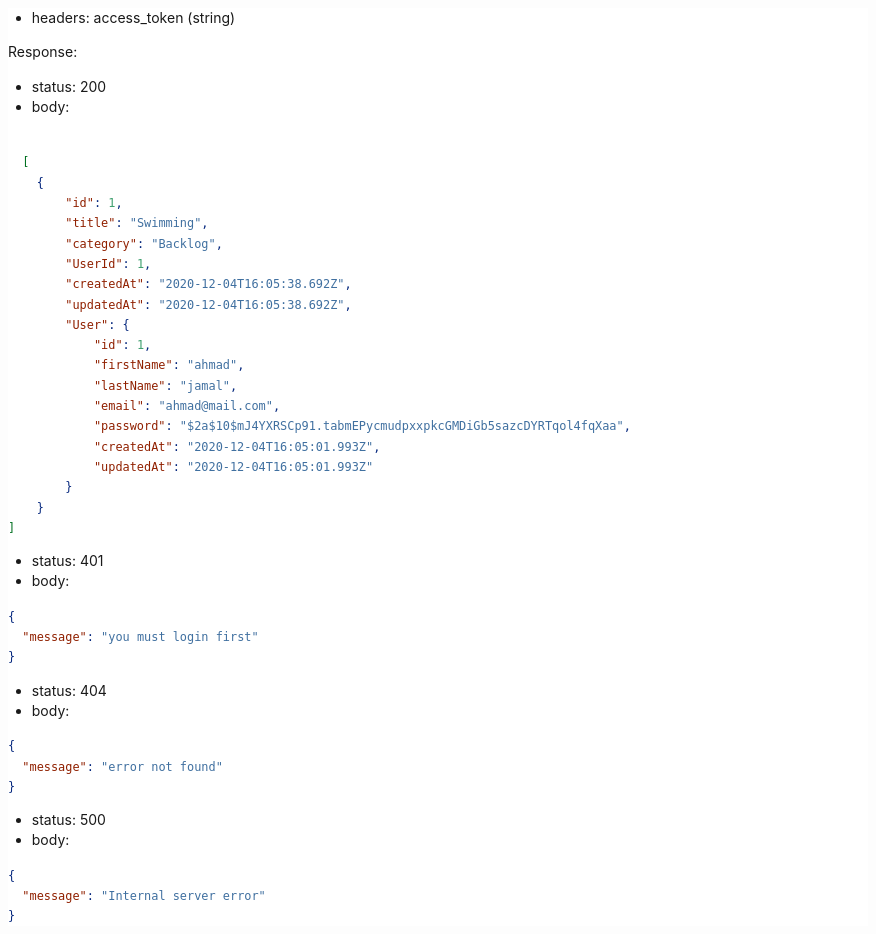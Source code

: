 - headers: access_token (string)

Response:

- status: 200
- body:

```json

  [
    {
        "id": 1,
        "title": "Swimming",
        "category": "Backlog",
        "UserId": 1,
        "createdAt": "2020-12-04T16:05:38.692Z",
        "updatedAt": "2020-12-04T16:05:38.692Z",
        "User": {
            "id": 1,
            "firstName": "ahmad",
            "lastName": "jamal",
            "email": "ahmad@mail.com",
            "password": "$2a$10$mJ4YXRSCp91.tabmEPycmudpxxpkcGMDiGb5sazcDYRTqol4fqXaa",
            "createdAt": "2020-12-04T16:05:01.993Z",
            "updatedAt": "2020-12-04T16:05:01.993Z"
        }
    }
]

```

- status: 401
- body:

```json
{
  "message": "you must login first"
}
```
- status: 404
- body:

```json
{
  "message": "error not found"
}
```

- status: 500
- body:
  ​

```json
{
  "message": "Internal server error"
}
```
